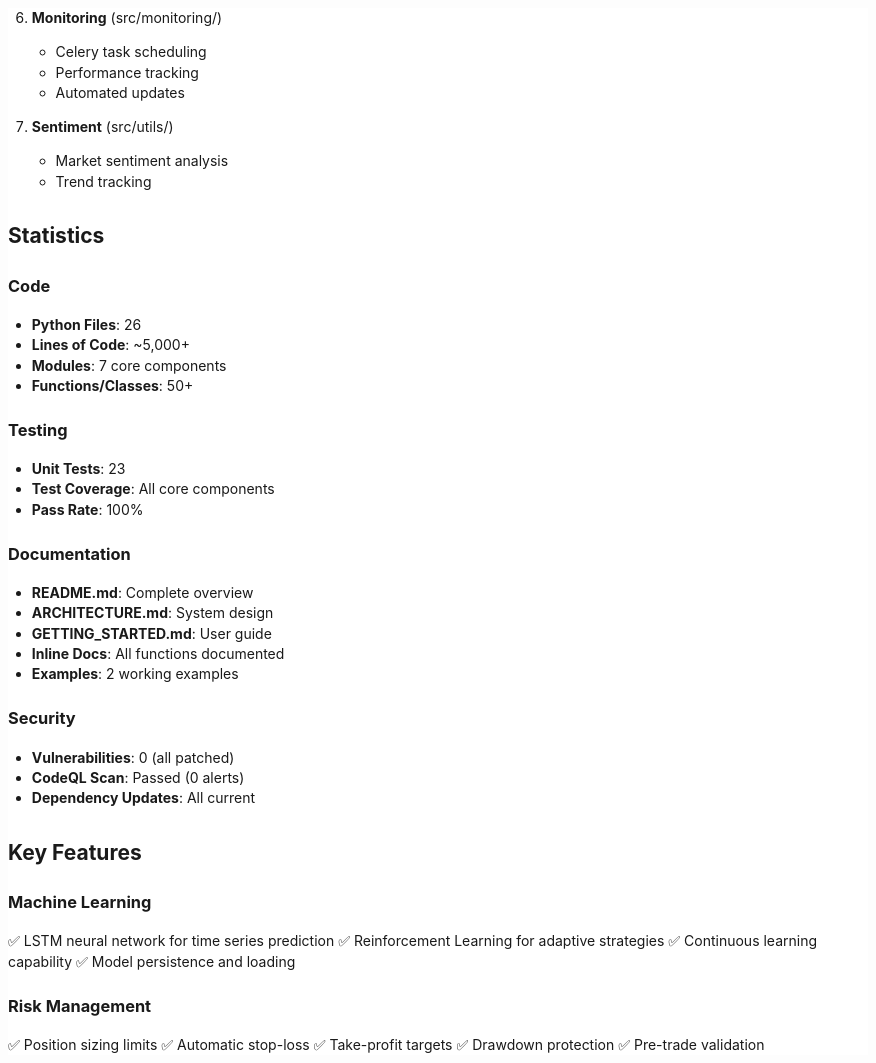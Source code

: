 6. **Monitoring** (src/monitoring/)
   - Celery task scheduling
   - Performance tracking
   - Automated updates

7. **Sentiment** (src/utils/)
   - Market sentiment analysis
   - Trend tracking

## Statistics

### Code
- **Python Files**: 26
- **Lines of Code**: ~5,000+
- **Modules**: 7 core components
- **Functions/Classes**: 50+

### Testing
- **Unit Tests**: 23
- **Test Coverage**: All core components
- **Pass Rate**: 100%

### Documentation
- **README.md**: Complete overview
- **ARCHITECTURE.md**: System design
- **GETTING_STARTED.md**: User guide
- **Inline Docs**: All functions documented
- **Examples**: 2 working examples

### Security
- **Vulnerabilities**: 0 (all patched)
- **CodeQL Scan**: Passed (0 alerts)
- **Dependency Updates**: All current

## Key Features

### Machine Learning
✅ LSTM neural network for time series prediction
✅ Reinforcement Learning for adaptive strategies
✅ Continuous learning capability
✅ Model persistence and loading

### Risk Management
✅ Position sizing limits
✅ Automatic stop-loss
✅ Take-profit targets
✅ Drawdown protection
✅ Pre-trade validation

